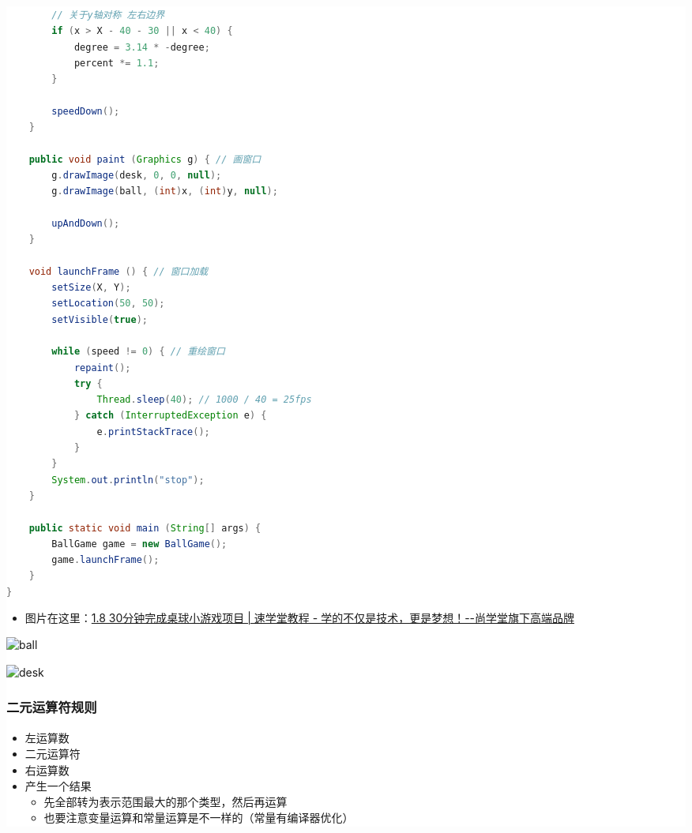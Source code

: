 ```java
		// 关于y轴对称 左右边界
		if (x > X - 40 - 30 || x < 40) {
			degree = 3.14 * -degree;
			percent *= 1.1;
		}
		
		speedDown();
	}
	
	public void paint (Graphics g) { // 画窗口
		g.drawImage(desk, 0, 0, null);
		g.drawImage(ball, (int)x, (int)y, null);
		
		upAndDown();
	}
	
	void launchFrame () { // 窗口加载
		setSize(X, Y);
		setLocation(50, 50);
		setVisible(true);
		
		while (speed != 0) { // 重绘窗口
			repaint();
			try {
				Thread.sleep(40); // 1000 / 40 = 25fps
			} catch (InterruptedException e) {
				e.printStackTrace();
			}
		}
		System.out.println("stop");
	}
	
	public static void main (String[] args) {
		BallGame game = new BallGame();
		game.launchFrame();
	}
}
```

* 图片在这里：[1.8 30分钟完成桌球小游戏项目 | 速学堂教程 - 学的不仅是技术，更是梦想！--尚学堂旗下高端品牌](https://www.sxt.cn/Java_jQuery_in_action/Billiards_Games.html)

![ball](D:\workspace\blog\Java\ball.png)

![desk](D:\workspace\blog\Java\desk.jpg)

### 二元运算符规则

* 左运算数
* 二元运算符
* 右运算数
* 产生一个结果
  * 先全部转为表示范围最大的那个类型，然后再运算
  * 也要注意变量运算和常量运算是不一样的（常量有编译器优化）
